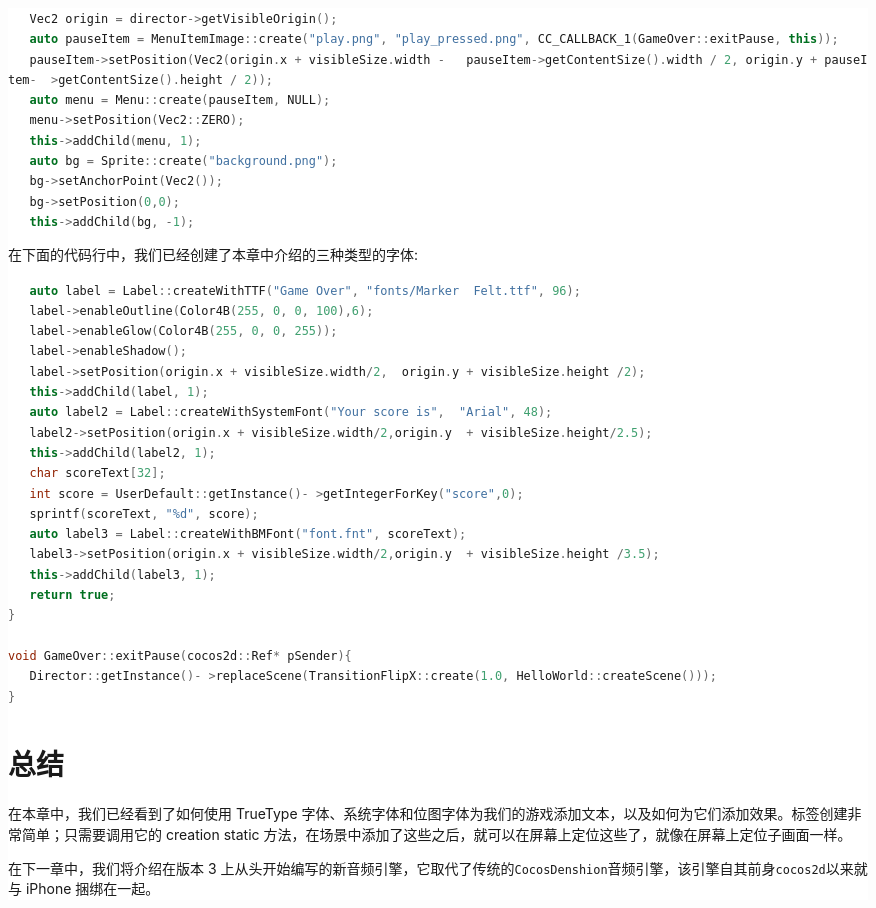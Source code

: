 ```cpp
   Vec2 origin = director->getVisibleOrigin();
   auto pauseItem = MenuItemImage::create("play.png", "play_pressed.png", CC_CALLBACK_1(GameOver::exitPause, this));
   pauseItem->setPosition(Vec2(origin.x + visibleSize.width -   pauseItem->getContentSize().width / 2, origin.y + pauseItem-  >getContentSize().height / 2));
   auto menu = Menu::create(pauseItem, NULL);
   menu->setPosition(Vec2::ZERO);
   this->addChild(menu, 1);
   auto bg = Sprite::create("background.png");
   bg->setAnchorPoint(Vec2());
   bg->setPosition(0,0);
   this->addChild(bg, -1);
```

在下面的代码行中，我们已经创建了本章中介绍的三种类型的字体:

```cpp
   auto label = Label::createWithTTF("Game Over", "fonts/Marker  Felt.ttf", 96);
   label->enableOutline(Color4B(255, 0, 0, 100),6);
   label->enableGlow(Color4B(255, 0, 0, 255));
   label->enableShadow();
   label->setPosition(origin.x + visibleSize.width/2,  origin.y + visibleSize.height /2);
   this->addChild(label, 1);
   auto label2 = Label::createWithSystemFont("Your score is",  "Arial", 48);
   label2->setPosition(origin.x + visibleSize.width/2,origin.y  + visibleSize.height/2.5);
   this->addChild(label2, 1);
   char scoreText[32];
   int score = UserDefault::getInstance()- >getIntegerForKey("score",0);
   sprintf(scoreText, "%d", score);
   auto label3 = Label::createWithBMFont("font.fnt", scoreText);
   label3->setPosition(origin.x + visibleSize.width/2,origin.y  + visibleSize.height /3.5);
   this->addChild(label3, 1);
   return true;
}

void GameOver::exitPause(cocos2d::Ref* pSender){
   Director::getInstance()- >replaceScene(TransitionFlipX::create(1.0, HelloWorld::createScene()));
}
```

# 总结

在本章中，我们已经看到了如何使用 TrueType 字体、系统字体和位图字体为我们的游戏添加文本，以及如何为它们添加效果。标签创建非常简单；只需要调用它的 creation static 方法，在场景中添加了这些之后，就可以在屏幕上定位这些了，就像在屏幕上定位子画面一样。

在下一章中，我们将介绍在版本 3 上从头开始编写的新音频引擎，它取代了传统的`CocosDenshion`音频引擎，该引擎自其前身`cocos2d`以来就与 iPhone 捆绑在一起。